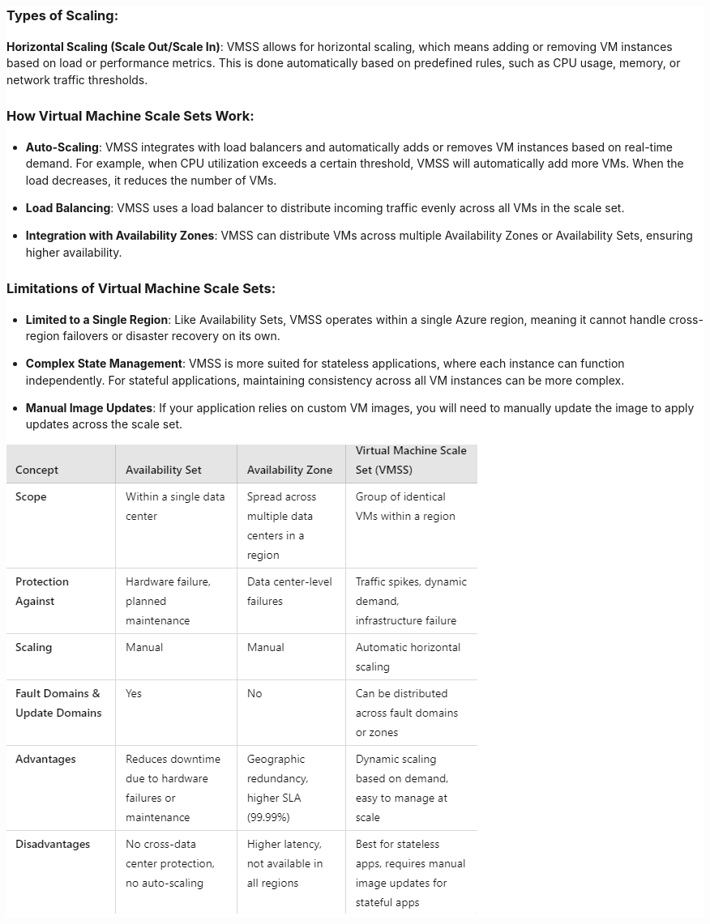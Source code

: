 ### Types of Scaling:
**Horizontal Scaling (Scale Out/Scale In)**: VMSS allows for horizontal scaling, which means adding or removing VM instances based on load or performance metrics. This is done automatically based on predefined rules, such as CPU usage, memory, or network traffic thresholds.

### How Virtual Machine Scale Sets Work:
- **Auto-Scaling**: VMSS integrates with load balancers and automatically adds or removes VM instances based on real-time demand. For example, when CPU utilization exceeds a certain threshold, VMSS will automatically add more VMs. When the load decreases, it reduces the number of VMs.

- **Load Balancing**: VMSS uses a load balancer to distribute incoming traffic evenly across all VMs in the scale set.

- **Integration with Availability Zones**: VMSS can distribute VMs across multiple Availability Zones or Availability Sets, ensuring higher availability.

### Limitations of Virtual Machine Scale Sets:
- **Limited to a Single Region**: Like Availability Sets, VMSS operates within a single Azure region, meaning it cannot handle cross-region failovers or disaster recovery on its own.

- **Complex State Management**: VMSS is more suited for stateless applications, where each instance can function independently. For stateful applications, maintaining consistency across all VM instances can be more complex.

- **Manual Image Updates**: If your application relies on custom VM images, you will need to manually update the image to apply updates across the scale set.

![availability](<images/availability Azure.png>)